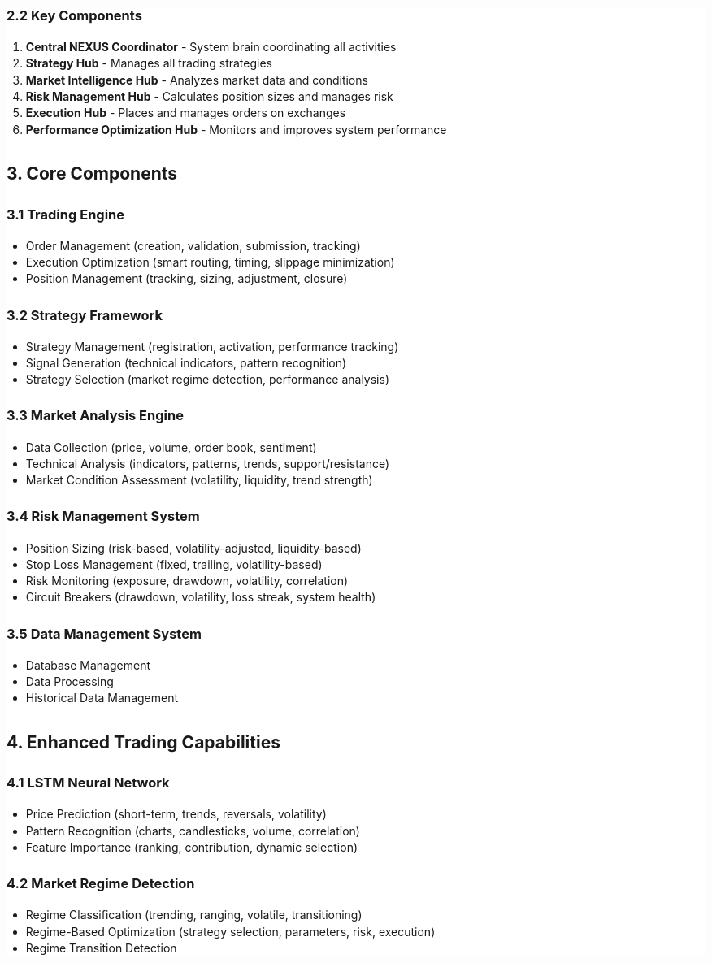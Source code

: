 ### 2.2 Key Components
1. **Central NEXUS Coordinator** - System brain coordinating all activities
2. **Strategy Hub** - Manages all trading strategies
3. **Market Intelligence Hub** - Analyzes market data and conditions
4. **Risk Management Hub** - Calculates position sizes and manages risk
5. **Execution Hub** - Places and manages orders on exchanges
6. **Performance Optimization Hub** - Monitors and improves system performance

## 3. Core Components

### 3.1 Trading Engine
- Order Management (creation, validation, submission, tracking)
- Execution Optimization (smart routing, timing, slippage minimization)
- Position Management (tracking, sizing, adjustment, closure)

### 3.2 Strategy Framework
- Strategy Management (registration, activation, performance tracking)
- Signal Generation (technical indicators, pattern recognition)
- Strategy Selection (market regime detection, performance analysis)

### 3.3 Market Analysis Engine
- Data Collection (price, volume, order book, sentiment)
- Technical Analysis (indicators, patterns, trends, support/resistance)
- Market Condition Assessment (volatility, liquidity, trend strength)

### 3.4 Risk Management System
- Position Sizing (risk-based, volatility-adjusted, liquidity-based)
- Stop Loss Management (fixed, trailing, volatility-based)
- Risk Monitoring (exposure, drawdown, volatility, correlation)
- Circuit Breakers (drawdown, volatility, loss streak, system health)

### 3.5 Data Management System
- Database Management
- Data Processing
- Historical Data Management

## 4. Enhanced Trading Capabilities

### 4.1 LSTM Neural Network
- Price Prediction (short-term, trends, reversals, volatility)
- Pattern Recognition (charts, candlesticks, volume, correlation)
- Feature Importance (ranking, contribution, dynamic selection)

### 4.2 Market Regime Detection
- Regime Classification (trending, ranging, volatile, transitioning)
- Regime-Based Optimization (strategy selection, parameters, risk, execution)
- Regime Transition Detection
